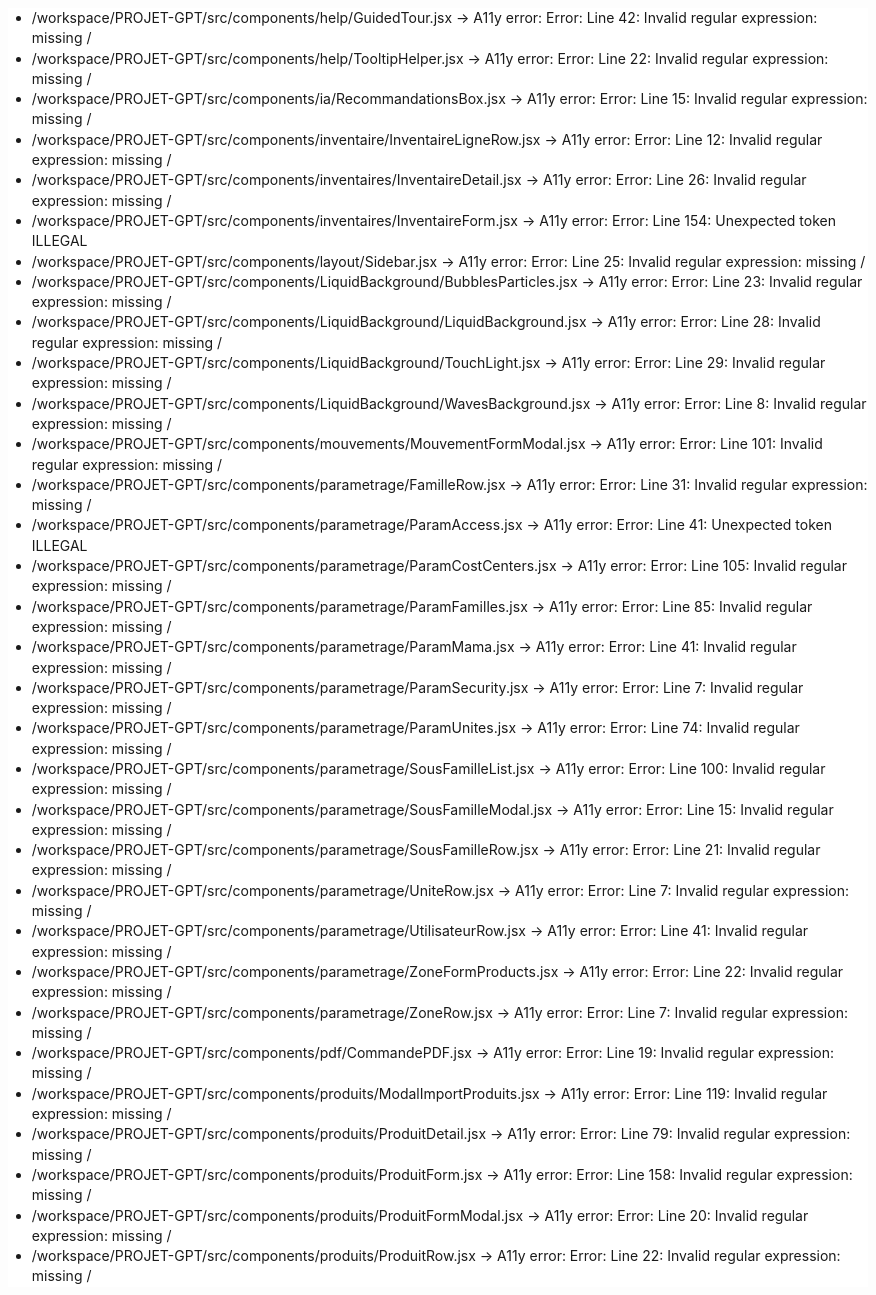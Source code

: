 - /workspace/PROJET-GPT/src/components/help/GuidedTour.jsx → A11y error: Error: Line 42: Invalid regular expression: missing /
- /workspace/PROJET-GPT/src/components/help/TooltipHelper.jsx → A11y error: Error: Line 22: Invalid regular expression: missing /
- /workspace/PROJET-GPT/src/components/ia/RecommandationsBox.jsx → A11y error: Error: Line 15: Invalid regular expression: missing /
- /workspace/PROJET-GPT/src/components/inventaire/InventaireLigneRow.jsx → A11y error: Error: Line 12: Invalid regular expression: missing /
- /workspace/PROJET-GPT/src/components/inventaires/InventaireDetail.jsx → A11y error: Error: Line 26: Invalid regular expression: missing /
- /workspace/PROJET-GPT/src/components/inventaires/InventaireForm.jsx → A11y error: Error: Line 154: Unexpected token ILLEGAL
- /workspace/PROJET-GPT/src/components/layout/Sidebar.jsx → A11y error: Error: Line 25: Invalid regular expression: missing /
- /workspace/PROJET-GPT/src/components/LiquidBackground/BubblesParticles.jsx → A11y error: Error: Line 23: Invalid regular expression: missing /
- /workspace/PROJET-GPT/src/components/LiquidBackground/LiquidBackground.jsx → A11y error: Error: Line 28: Invalid regular expression: missing /
- /workspace/PROJET-GPT/src/components/LiquidBackground/TouchLight.jsx → A11y error: Error: Line 29: Invalid regular expression: missing /
- /workspace/PROJET-GPT/src/components/LiquidBackground/WavesBackground.jsx → A11y error: Error: Line 8: Invalid regular expression: missing /
- /workspace/PROJET-GPT/src/components/mouvements/MouvementFormModal.jsx → A11y error: Error: Line 101: Invalid regular expression: missing /
- /workspace/PROJET-GPT/src/components/parametrage/FamilleRow.jsx → A11y error: Error: Line 31: Invalid regular expression: missing /
- /workspace/PROJET-GPT/src/components/parametrage/ParamAccess.jsx → A11y error: Error: Line 41: Unexpected token ILLEGAL
- /workspace/PROJET-GPT/src/components/parametrage/ParamCostCenters.jsx → A11y error: Error: Line 105: Invalid regular expression: missing /
- /workspace/PROJET-GPT/src/components/parametrage/ParamFamilles.jsx → A11y error: Error: Line 85: Invalid regular expression: missing /
- /workspace/PROJET-GPT/src/components/parametrage/ParamMama.jsx → A11y error: Error: Line 41: Invalid regular expression: missing /
- /workspace/PROJET-GPT/src/components/parametrage/ParamSecurity.jsx → A11y error: Error: Line 7: Invalid regular expression: missing /
- /workspace/PROJET-GPT/src/components/parametrage/ParamUnites.jsx → A11y error: Error: Line 74: Invalid regular expression: missing /
- /workspace/PROJET-GPT/src/components/parametrage/SousFamilleList.jsx → A11y error: Error: Line 100: Invalid regular expression: missing /
- /workspace/PROJET-GPT/src/components/parametrage/SousFamilleModal.jsx → A11y error: Error: Line 15: Invalid regular expression: missing /
- /workspace/PROJET-GPT/src/components/parametrage/SousFamilleRow.jsx → A11y error: Error: Line 21: Invalid regular expression: missing /
- /workspace/PROJET-GPT/src/components/parametrage/UniteRow.jsx → A11y error: Error: Line 7: Invalid regular expression: missing /
- /workspace/PROJET-GPT/src/components/parametrage/UtilisateurRow.jsx → A11y error: Error: Line 41: Invalid regular expression: missing /
- /workspace/PROJET-GPT/src/components/parametrage/ZoneFormProducts.jsx → A11y error: Error: Line 22: Invalid regular expression: missing /
- /workspace/PROJET-GPT/src/components/parametrage/ZoneRow.jsx → A11y error: Error: Line 7: Invalid regular expression: missing /
- /workspace/PROJET-GPT/src/components/pdf/CommandePDF.jsx → A11y error: Error: Line 19: Invalid regular expression: missing /
- /workspace/PROJET-GPT/src/components/produits/ModalImportProduits.jsx → A11y error: Error: Line 119: Invalid regular expression: missing /
- /workspace/PROJET-GPT/src/components/produits/ProduitDetail.jsx → A11y error: Error: Line 79: Invalid regular expression: missing /
- /workspace/PROJET-GPT/src/components/produits/ProduitForm.jsx → A11y error: Error: Line 158: Invalid regular expression: missing /
- /workspace/PROJET-GPT/src/components/produits/ProduitFormModal.jsx → A11y error: Error: Line 20: Invalid regular expression: missing /
- /workspace/PROJET-GPT/src/components/produits/ProduitRow.jsx → A11y error: Error: Line 22: Invalid regular expression: missing /